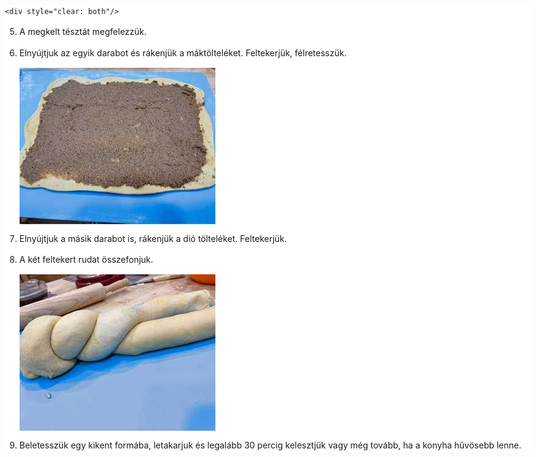     <div style="clear: both"/>

5. A megkelt tésztát megfelezzük.
 
    <div style="clear: both"/>

6. Elnyújtjuk az egyik darabot és rákenjük a máktölteléket. Feltekerjük, félretesszük.
 
    <p><img width="320" height="256" align="left" src="/img/full/28c38b73acfc881cc618ecf00a3c9b220b1a0944.jpg"/></p><div style="clear: both"/>

7. Elnyújtjuk a másik darabot is, rákenjük a dió tölteléket. Feltekerjük.
 
    <div style="clear: both"/>

8. A két feltekert rudat összefonjuk.
 
    <p><img width="320" height="256" align="left" src="/img/full/55d2de99a9f040aff28c92dc0f900cbeaf5193c0.jpg"/></p><div style="clear: both"/>

9. Beletesszük egy kikent formába, letakarjuk és legalább 30 percig kelesztjük vagy még tovább, ha a konyha hűvösebb lenne.
 